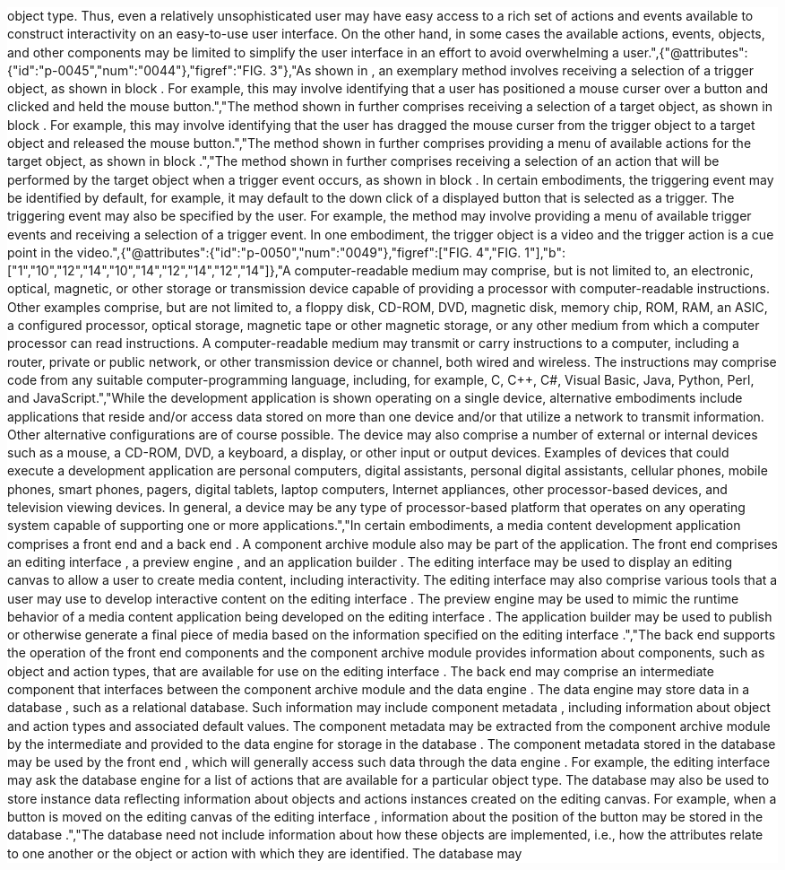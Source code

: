 object type. Thus, even a relatively unsophisticated user may have easy access to a rich set of actions and events available to construct interactivity on an easy-to-use user interface. On the other hand, in some cases the available actions, events, objects, and other components may be limited to simplify the user interface in an effort to avoid overwhelming a user.",{"@attributes":{"id":"p-0045","num":"0044"},"figref":"FIG. 3"},"As shown in , an exemplary method involves receiving a selection of a trigger object, as shown in block . For example, this may involve identifying that a user has positioned a mouse curser over a button and clicked and held the mouse button.","The method shown in  further comprises receiving a selection of a target object, as shown in block . For example, this may involve identifying that the user has dragged the mouse curser from the trigger object to a target object and released the mouse button.","The method shown in  further comprises providing a menu of available actions for the target object, as shown in block .","The method shown in  further comprises receiving a selection of an action that will be performed by the target object when a trigger event occurs, as shown in block . In certain embodiments, the triggering event may be identified by default, for example, it may default to the down click of a displayed button that is selected as a trigger. The triggering event may also be specified by the user. For example, the method may involve providing a menu of available trigger events and receiving a selection of a trigger event. In one embodiment, the trigger object is a video and the trigger action is a cue point in the video.",{"@attributes":{"id":"p-0050","num":"0049"},"figref":["FIG. 4","FIG. 1"],"b":["1","10","12","14","10","14","12","14","12","14"]},"A computer-readable medium may comprise, but is not limited to, an electronic, optical, magnetic, or other storage or transmission device capable of providing a processor with computer-readable instructions. Other examples comprise, but are not limited to, a floppy disk, CD-ROM, DVD, magnetic disk, memory chip, ROM, RAM, an ASIC, a configured processor, optical storage, magnetic tape or other magnetic storage, or any other medium from which a computer processor can read instructions. A computer-readable medium may transmit or carry instructions to a computer, including a router, private or public network, or other transmission device or channel, both wired and wireless. The instructions may comprise code from any suitable computer-programming language, including, for example, C, C++, C#, Visual Basic, Java, Python, Perl, and JavaScript.","While the development application is shown operating on a single device, alternative embodiments include applications that reside and\/or access data stored on more than one device and\/or that utilize a network to transmit information. Other alternative configurations are of course possible. The device  may also comprise a number of external or internal devices such as a mouse, a CD-ROM, DVD, a keyboard, a display, or other input or output devices. Examples of devices that could execute a development application are personal computers, digital assistants, personal digital assistants, cellular phones, mobile phones, smart phones, pagers, digital tablets, laptop computers, Internet appliances, other processor-based devices, and television viewing devices. In general, a device may be any type of processor-based platform that operates on any operating system capable of supporting one or more applications.","In certain embodiments, a media content development application comprises a front end  and a back end . A component archive module  also may be part of the application. The front end  comprises an editing interface , a preview engine , and an application builder . The editing interface  may be used to display an editing canvas  to allow a user to create media content, including interactivity. The editing interface may also comprise various tools  that a user may use to develop interactive content on the editing interface . The preview engine  may be used to mimic the runtime behavior of a media content application being developed on the editing interface . The application builder  may be used to publish or otherwise generate a final piece of media based on the information specified on the editing interface .","The back end  supports the operation of the front end  components and the component archive module  provides information about components, such as object and action types, that are available for use on the editing interface . The back end  may comprise an intermediate component  that interfaces between the component archive module  and the data engine . The data engine may store data in a database , such as a relational database. Such information may include component metadata , including information about object and action types and associated default values. The component metadata  may be extracted from the component archive module  by the intermediate  and provided to the data engine  for storage in the database . The component metadata  stored in the database  may be used by the front end , which will generally access such data  through the data engine . For example, the editing interface  may ask the database engine  for a list of actions that are available for a particular object type. The database  may also be used to store instance data  reflecting information about objects and actions instances created on the editing canvas. For example, when a button is moved on the editing canvas  of the editing interface , information about the position of the button may be stored in the database .","The database  need not include information about how these objects are implemented, i.e., how the attributes relate to one another or the object or action with which they are identified. The database  may